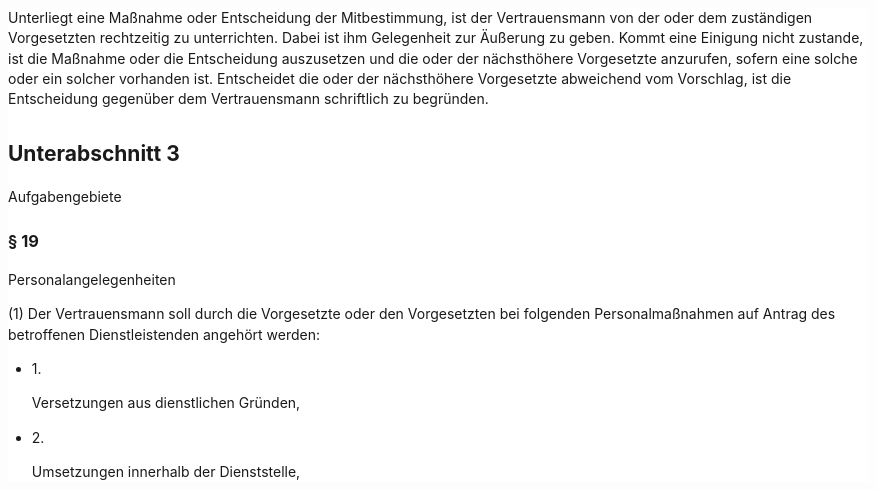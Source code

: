 <div>

<div class="jnhtml">

<div>

<div class="jurAbsatz">

Unterliegt eine Maßnahme oder Entscheidung der Mitbestimmung, ist der
Vertrauensmann von der oder dem zuständigen Vorgesetzten rechtzeitig zu
unterrichten. Dabei ist ihm Gelegenheit zur Äußerung zu geben. Kommt
eine Einigung nicht zustande, ist die Maßnahme oder die Entscheidung
auszusetzen und die oder der nächsthöhere Vorgesetzte anzurufen, sofern
eine solche oder ein solcher vorhanden ist. Entscheidet die oder der
nächsthöhere Vorgesetzte abweichend vom Vorschlag, ist die Entscheidung
gegenüber dem Vertrauensmann schriftlich zu begründen.

</div>

</div>

</div>

</div>

<span id="BJNR000530991BJNG000600308.html"></span>

## Unterabschnitt 3  
Aufgabengebiete

<span id="BJNR000530991BJNE002501360.html"></span>

### § 19  
Personalangelegenheiten

<div>

<div class="jnhtml">

<div>

<div class="jurAbsatz">

(1) Der Vertrauensmann soll durch die Vorgesetzte oder den Vorgesetzten
bei folgenden Personalmaßnahmen auf Antrag des betroffenen
Dienstleistenden angehört werden:

  - 1\.
    
    <div style="">
    
    Versetzungen aus dienstlichen Gründen,
    
    </div>

  - 2\.
    
    <div style="">
    
    Umsetzungen innerhalb der Dienststelle,
    
